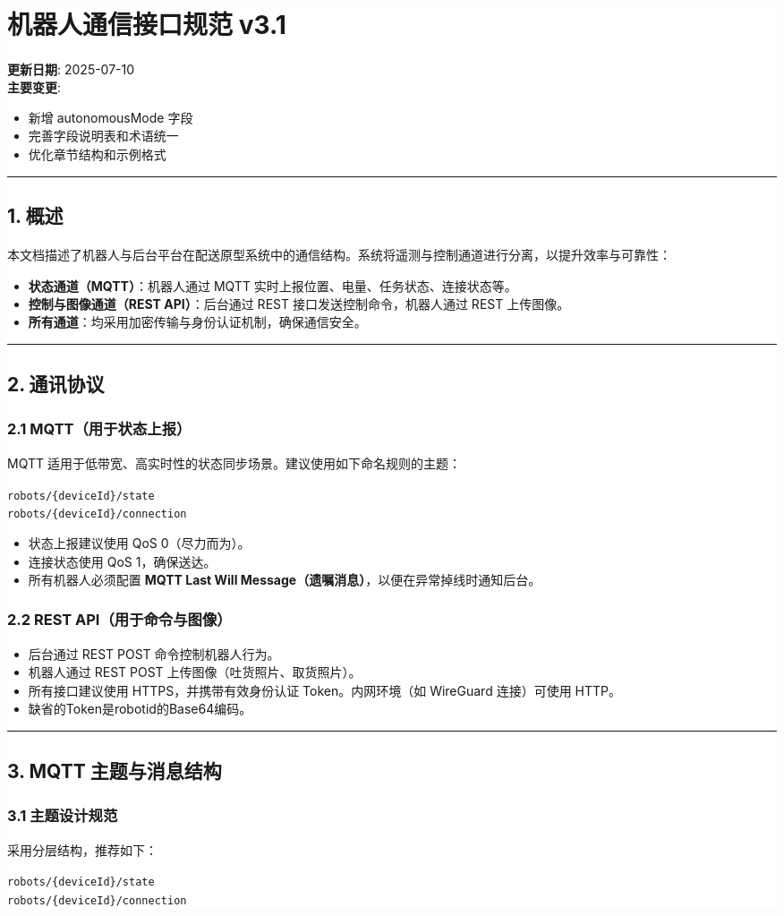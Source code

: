 # 机器人通信接口规范 v3.1

**更新日期**: 2025-07-10  
**主要变更**: 
- 新增 autonomousMode 字段
- 完善字段说明表和术语统一
- 优化章节结构和示例格式

---

## 1. 概述

本文档描述了机器人与后台平台在配送原型系统中的通信结构。系统将遥测与控制通道进行分离，以提升效率与可靠性：

- **状态通道（MQTT）**：机器人通过 MQTT 实时上报位置、电量、任务状态、连接状态等。
- **控制与图像通道（REST API）**：后台通过 REST 接口发送控制命令，机器人通过 REST 上传图像。
- **所有通道**：均采用加密传输与身份认证机制，确保通信安全。

---

## 2. 通讯协议

### 2.1 MQTT（用于状态上报）

MQTT 适用于低带宽、高实时性的状态同步场景。建议使用如下命名规则的主题：

```
robots/{deviceId}/state
robots/{deviceId}/connection
```

- 状态上报建议使用 QoS 0（尽力而为）。
- 连接状态使用 QoS 1，确保送达。
- 所有机器人必须配置 **MQTT Last Will Message（遗嘱消息）**，以便在异常掉线时通知后台。

### 2.2 REST API（用于命令与图像）

- 后台通过 REST POST 命令控制机器人行为。
- 机器人通过 REST POST 上传图像（吐货照片、取货照片）。
- 所有接口建议使用 HTTPS，并携带有效身份认证 Token。内网环境（如 WireGuard 连接）可使用 HTTP。
- 缺省的Token是robotid的Base64编码。


---

## 3. MQTT 主题与消息结构

### 3.1 主题设计规范

采用分层结构，推荐如下：

```
robots/{deviceId}/state
robots/{deviceId}/connection
```
